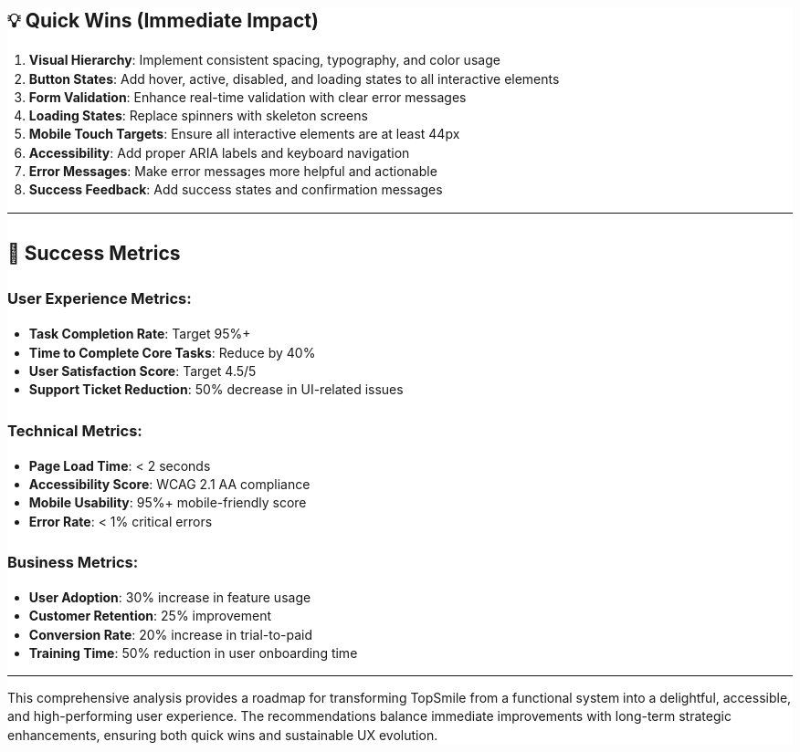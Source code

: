 
## 💡 Quick Wins (Immediate Impact)

1. **Visual Hierarchy**: Implement consistent spacing, typography, and color usage
2. **Button States**: Add hover, active, disabled, and loading states to all interactive elements
3. **Form Validation**: Enhance real-time validation with clear error messages
4. **Loading States**: Replace spinners with skeleton screens
5. **Mobile Touch Targets**: Ensure all interactive elements are at least 44px
6. **Accessibility**: Add proper ARIA labels and keyboard navigation
7. **Error Messages**: Make error messages more helpful and actionable
8. **Success Feedback**: Add success states and confirmation messages

---

## 🎯 Success Metrics

### User Experience Metrics:
- **Task Completion Rate**: Target 95%+
- **Time to Complete Core Tasks**: Reduce by 40%
- **User Satisfaction Score**: Target 4.5/5
- **Support Ticket Reduction**: 50% decrease in UI-related issues

### Technical Metrics:
- **Page Load Time**: < 2 seconds
- **Accessibility Score**: WCAG 2.1 AA compliance
- **Mobile Usability**: 95%+ mobile-friendly score
- **Error Rate**: < 1% critical errors

### Business Metrics:
- **User Adoption**: 30% increase in feature usage
- **Customer Retention**: 25% improvement
- **Conversion Rate**: 20% increase in trial-to-paid
- **Training Time**: 50% reduction in user onboarding time

---

This comprehensive analysis provides a roadmap for transforming TopSmile from a functional system into a delightful, accessible, and high-performing user experience. The recommendations balance immediate improvements with long-term strategic enhancements, ensuring both quick wins and sustainable UX evolution.